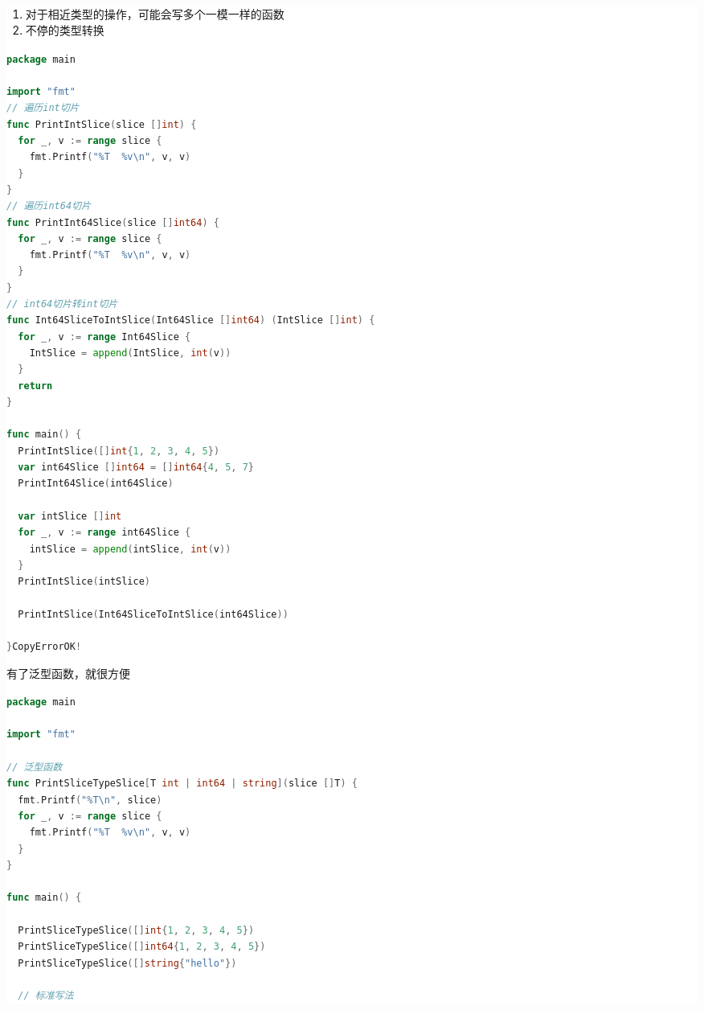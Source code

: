 1. 对于相近类型的操作，可能会写多个一模一样的函数
2. 不停的类型转换

```go
package main

import "fmt"
// 遍历int切片
func PrintIntSlice(slice []int) {
  for _, v := range slice {
    fmt.Printf("%T  %v\n", v, v)
  }
}
// 遍历int64切片
func PrintInt64Slice(slice []int64) {
  for _, v := range slice {
    fmt.Printf("%T  %v\n", v, v)
  }
}
// int64切片转int切片
func Int64SliceToIntSlice(Int64Slice []int64) (IntSlice []int) {
  for _, v := range Int64Slice {
    IntSlice = append(IntSlice, int(v))
  }
  return
}

func main() {
  PrintIntSlice([]int{1, 2, 3, 4, 5})
  var int64Slice []int64 = []int64{4, 5, 7}
  PrintInt64Slice(int64Slice)

  var intSlice []int
  for _, v := range int64Slice {
    intSlice = append(intSlice, int(v))
  }
  PrintIntSlice(intSlice)

  PrintIntSlice(Int64SliceToIntSlice(int64Slice))

}CopyErrorOK!
```

有了泛型函数，就很方便

```go
package main

import "fmt"

// 泛型函数
func PrintSliceTypeSlice[T int | int64 | string](slice []T) {
  fmt.Printf("%T\n", slice)
  for _, v := range slice {
    fmt.Printf("%T  %v\n", v, v)
  }
}

func main() {

  PrintSliceTypeSlice([]int{1, 2, 3, 4, 5})
  PrintSliceTypeSlice([]int64{1, 2, 3, 4, 5})
  PrintSliceTypeSlice([]string{"hello"})
  
  // 标准写法
```